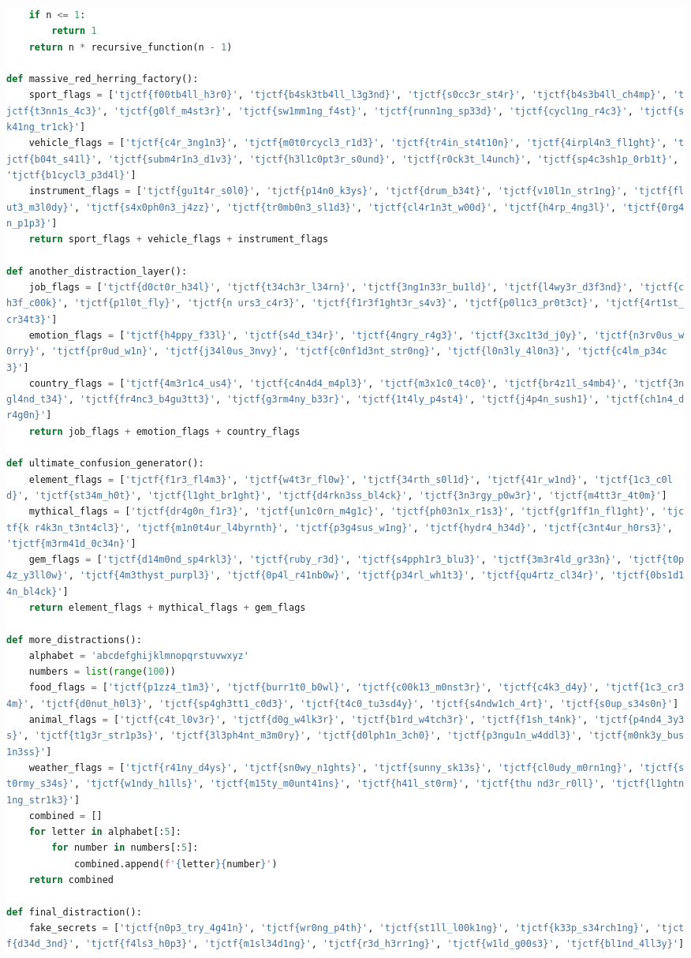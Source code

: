 ```py
    if n <= 1:
        return 1
    return n * recursive_function(n - 1)

def massive_red_herring_factory():
    sport_flags = ['tjctf{f00tb4ll_h3r0}', 'tjctf{b4sk3tb4ll_l3g3nd}', 'tjctf{s0cc3r_st4r}', 'tjctf{b4s3b4ll_ch4mp}', 'tjctf{t3nn1s_4c3}', 'tjctf{g0lf_m4st3r}', 'tjctf{sw1mm1ng_f4st}', 'tjctf{runn1ng_sp33d}', 'tjctf{cycl1ng_r4c3}', 'tjctf{sk41ng_tr1ck}']
    vehicle_flags = ['tjctf{c4r_3ng1n3}', 'tjctf{m0t0rcycl3_r1d3}', 'tjctf{tr4in_st4t10n}', 'tjctf{4irpl4n3_fl1ght}', 'tjctf{b04t_s41l}', 'tjctf{subm4r1n3_d1v3}', 'tjctf{h3l1c0pt3r_s0und}', 'tjctf{r0ck3t_l4unch}', 'tjctf{sp4c3sh1p_0rb1t}', 'tjctf{b1cycl3_p3d4l}']
    instrument_flags = ['tjctf{gu1t4r_s0l0}', 'tjctf{p14n0_k3ys}', 'tjctf{drum_b34t}', 'tjctf{v10l1n_str1ng}', 'tjctf{fl ut3_m3l0dy}', 'tjctf{s4x0ph0n3_j4zz}', 'tjctf{tr0mb0n3_sl1d3}', 'tjctf{cl4r1n3t_w00d}', 'tjctf{h4rp_4ng3l}', 'tjctf{0rg4n_p1p3}']
    return sport_flags + vehicle_flags + instrument_flags

def another_distraction_layer():
    job_flags = ['tjctf{d0ct0r_h34l}', 'tjctf{t34ch3r_l34rn}', 'tjctf{3ng1n33r_bu1ld}', 'tjctf{l4wy3r_d3f3nd}', 'tjctf{ch3f_c00k}', 'tjctf{p1l0t_fly}', 'tjctf{n urs3_c4r3}', 'tjctf{f1r3f1ght3r_s4v3}', 'tjctf{p0l1c3_pr0t3ct}', 'tjctf{4rt1st_cr34t3}']
    emotion_flags = ['tjctf{h4ppy_f33l}', 'tjctf{s4d_t34r}', 'tjctf{4ngry_r4g3}', 'tjctf{3xc1t3d_j0y}', 'tjctf{n3rv0us_w0rry}', 'tjctf{pr0ud_w1n}', 'tjctf{j34l0us_3nvy}', 'tjctf{c0nf1d3nt_str0ng}', 'tjctf{l0n3ly_4l0n3}', 'tjctf{c4lm_p34c3}']
    country_flags = ['tjctf{4m3r1c4_us4}', 'tjctf{c4n4d4_m4pl3}', 'tjctf{m3x1c0_t4c0}', 'tjctf{br4z1l_s4mb4}', 'tjctf{3ngl4nd_t34}', 'tjctf{fr4nc3_b4gu3tt3}', 'tjctf{g3rm4ny_b33r}', 'tjctf{1t4ly_p4st4}', 'tjctf{j4p4n_sush1}', 'tjctf{ch1n4_dr4g0n}']
    return job_flags + emotion_flags + country_flags

def ultimate_confusion_generator():
    element_flags = ['tjctf{f1r3_fl4m3}', 'tjctf{w4t3r_fl0w}', 'tjctf{34rth_s0l1d}', 'tjctf{41r_w1nd}', 'tjctf{1c3_c0ld}', 'tjctf{st34m_h0t}', 'tjctf{l1ght_br1ght}', 'tjctf{d4rkn3ss_bl4ck}', 'tjctf{3n3rgy_p0w3r}', 'tjctf{m4tt3r_4t0m}']
    mythical_flags = ['tjctf{dr4g0n_f1r3}', 'tjctf{un1c0rn_m4g1c}', 'tjctf{ph03n1x_r1s3}', 'tjctf{gr1ff1n_fl1ght}', 'tjctf{k r4k3n_t3nt4cl3}', 'tjctf{m1n0t4ur_l4byrnth}', 'tjctf{p3g4sus_w1ng}', 'tjctf{hydr4_h34d}', 'tjctf{c3nt4ur_h0rs3}', 'tjctf{m3rm41d_0c34n}']
    gem_flags = ['tjctf{d14m0nd_sp4rkl3}', 'tjctf{ruby_r3d}', 'tjctf{s4pph1r3_blu3}', 'tjctf{3m3r4ld_gr33n}', 'tjctf{t0p4z_y3ll0w}', 'tjctf{4m3thyst_purpl3}', 'tjctf{0p4l_r41nb0w}', 'tjctf{p34rl_wh1t3}', 'tjctf{qu4rtz_cl34r}', 'tjctf{0bs1d14n_bl4ck}']
    return element_flags + mythical_flags + gem_flags

def more_distractions():
    alphabet = 'abcdefghijklmnopqrstuvwxyz'
    numbers = list(range(100))
    food_flags = ['tjctf{p1zz4_t1m3}', 'tjctf{burr1t0_b0wl}', 'tjctf{c00k13_m0nst3r}', 'tjctf{c4k3_d4y}', 'tjctf{1c3_cr34m}', 'tjctf{d0nut_h0l3}', 'tjctf{sp4gh3tt1_c0d3}', 'tjctf{t4c0_tu3sd4y}', 'tjctf{s4ndw1ch_4rt}', 'tjctf{s0up_s34s0n}']
    animal_flags = ['tjctf{c4t_l0v3r}', 'tjctf{d0g_w4lk3r}', 'tjctf{b1rd_w4tch3r}', 'tjctf{f1sh_t4nk}', 'tjctf{p4nd4_3y3s}', 'tjctf{t1g3r_str1p3s}', 'tjctf{3l3ph4nt_m3m0ry}', 'tjctf{d0lph1n_3ch0}', 'tjctf{p3ngu1n_w4ddl3}', 'tjctf{m0nk3y_bus1n3ss}']
    weather_flags = ['tjctf{r41ny_d4ys}', 'tjctf{sn0wy_n1ghts}', 'tjctf{sunny_sk13s}', 'tjctf{cl0udy_m0rn1ng}', 'tjctf{st0rmy_s34s}', 'tjctf{w1ndy_h1lls}', 'tjctf{m15ty_m0unt41ns}', 'tjctf{h41l_st0rm}', 'tjctf{thu nd3r_r0ll}', 'tjctf{l1ghtn1ng_str1k3}']
    combined = []
    for letter in alphabet[:5]:
        for number in numbers[:5]:
            combined.append(f'{letter}{number}')
    return combined

def final_distraction():
    fake_secrets = ['tjctf{n0p3_try_4g41n}', 'tjctf{wr0ng_p4th}', 'tjctf{st1ll_l00k1ng}', 'tjctf{k33p_s34rch1ng}', 'tjctf{d34d_3nd}', 'tjctf{f4ls3_h0p3}', 'tjctf{m1sl34d1ng}', 'tjctf{r3d_h3rr1ng}', 'tjctf{w1ld_g00s3}', 'tjctf{bl1nd_4ll3y}']
```